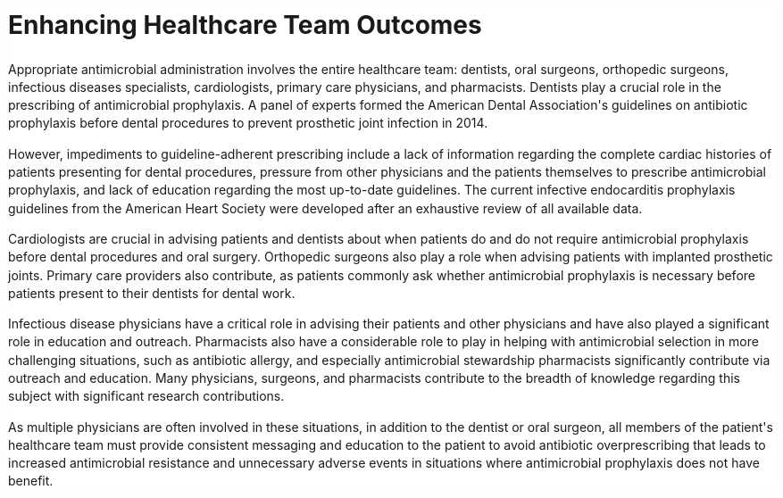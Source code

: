 # Enhancing Healthcare Team Outcomes

Appropriate antimicrobial administration involves the entire healthcare team: dentists, oral surgeons, orthopedic surgeons, infectious diseases specialists, cardiologists, primary care physicians, and pharmacists. Dentists play a crucial role in the prescribing of antimicrobial prophylaxis. A panel of experts formed the American Dental Association's guidelines on antibiotic prophylaxis before dental procedures to prevent prosthetic joint infection in 2014.

However, impediments to guideline-adherent prescribing include a lack of information regarding the complete cardiac histories of patients presenting for dental procedures, pressure from other physicians and the patients themselves to prescribe antimicrobial prophylaxis, and lack of education regarding the most up-to-date guidelines. The current infective endocarditis prophylaxis guidelines from the American Heart Society were developed after an exhaustive review of all available data.

Cardiologists are crucial in advising patients and dentists about when patients do and do not require antimicrobial prophylaxis before dental procedures and oral surgery. Orthopedic surgeons also play a role when advising patients with implanted prosthetic joints. Primary care providers also contribute, as patients commonly ask whether antimicrobial prophylaxis is necessary before patients present to their dentists for dental work.

Infectious disease physicians have a critical role in advising their patients and other physicians and have also played a significant role in education and outreach. Pharmacists also have a considerable role to play in helping with antimicrobial selection in more challenging situations, such as antibiotic allergy, and especially antimicrobial stewardship pharmacists significantly contribute via outreach and education. Many physicians, surgeons, and pharmacists contribute to the breadth of knowledge regarding this subject with significant research contributions.

As multiple physicians are often involved in these situations, in addition to the dentist or oral surgeon, all members of the patient's healthcare team must provide consistent messaging and education to the patient to avoid antibiotic overprescribing that leads to increased antimicrobial resistance and unnecessary adverse events in situations where antimicrobial prophylaxis does not have benefit.